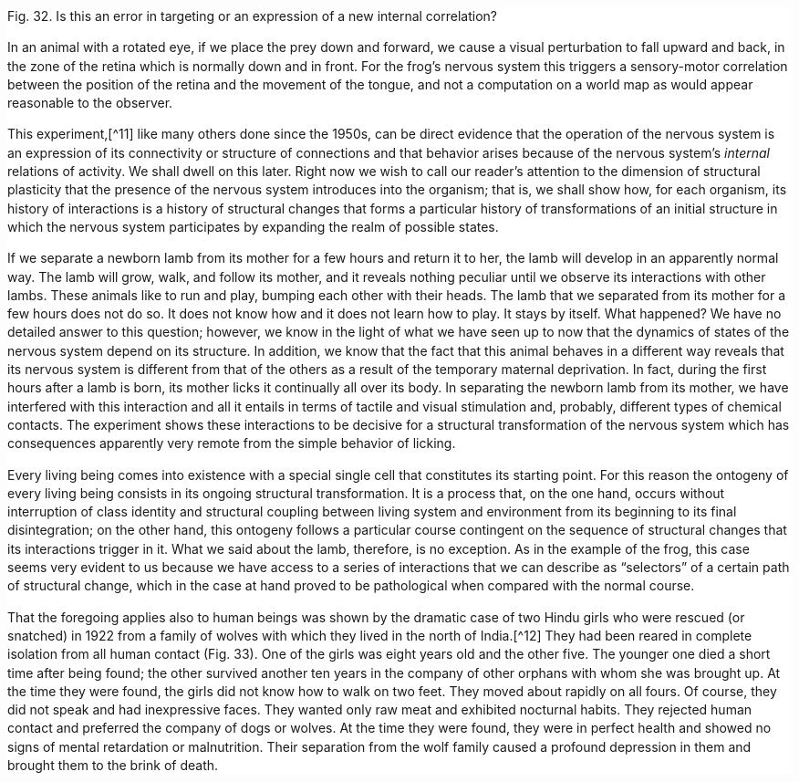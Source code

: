 Fig. 32. Is this an error in targeting or an expression of a new internal correlation?

In an animal with a rotated eye, if we place the prey down and forward, we cause a visual perturbation to fall upward and back, in the zone of the retina which is normally down and in front. For the frog’s nervous system this triggers a sensory-motor correlation between the position of the retina and the movement of the tongue, and not a computation on a world map as would appear reasonable to the observer.

This experiment,[^11] like many others done since the 1950s, can be direct evidence that the operation of the nervous system is an expression of its connectivity or structure of connections and that behavior arises because of the nervous system’s *internal* relations of activity. We shall dwell on this later. Right now we wish to call our reader’s attention to the dimension of structural plasticity that the presence of the nervous system introduces into the organism; that is, we shall show how, for each organism, its history of interactions is a history of structural changes that forms a particular history of transformations of an initial structure in which the nervous system participates by expanding the realm of possible states.

If we separate a newborn lamb from its mother for a few hours and return it to her, the lamb will develop in an apparently normal way. The lamb will grow, walk, and follow its mother, and it reveals nothing peculiar until we observe its interactions with other lambs. These animals like to run and play, bumping each other with their heads. The lamb that we separated from its mother for a few hours does not do so. It does not know how and it does not learn how to play. It stays by itself. What happened? We have no detailed answer to this question; however, we know in the light of what we have seen up to now that the dynamics of states of the nervous system depend on its structure. In addition, we know that the fact that this animal behaves in a different way reveals that its nervous system is different from that of the others as a result of the temporary maternal deprivation. In fact, during the first hours after a lamb is born, its mother licks it continually all over its body. In separating the newborn lamb from its mother, we have interfered with this interaction and all it entails in terms of tactile and visual stimulation and, probably, different types of chemical contacts. The experiment shows these interactions to be decisive for a structural transformation of the nervous system which has consequences apparently very remote from the simple behavior of licking.

Every living being comes into existence with a special single cell that constitutes its starting point. For this reason the ontogeny of every living being consists in its ongoing structural transformation. It is a process that, on the one hand, occurs without interruption of class identity and structural coupling between living system and environment from its beginning to its final disintegration; on the other hand, this ontogeny follows a particular course contingent on the sequence of structural changes that its interactions trigger in it. What we said about the lamb, therefore, is no exception. As in the example of the frog, this case seems very evident to us because we have access to a series of interactions that we can describe as “selectors” of a certain path of structural change, which in the case at hand proved to be pathological when compared with the normal course.

That the foregoing applies also to human beings was shown by the dramatic case of two Hindu girls who were rescued (or snatched) in 1922 from a family of wolves with which they lived in the north of India.[^12] They had been reared in complete isolation from all human contact (Fig. 33). One of the girls was eight years old and the other five. The younger one died a short time after being found; the other survived another ten years in the company of other orphans with whom she was brought up. At the time they were found, the girls did not know how to walk on two feet. They moved about rapidly on all fours. Of course, they did not speak and had inexpressive faces. They wanted only raw meat and exhibited nocturnal habits. They rejected human contact and preferred the company of dogs or wolves. At the time they were found, they were in perfect health and showed no signs of mental retardation or malnutrition. Their separation from the wolf family caused a profound depression in them and brought them to the brink of death.
